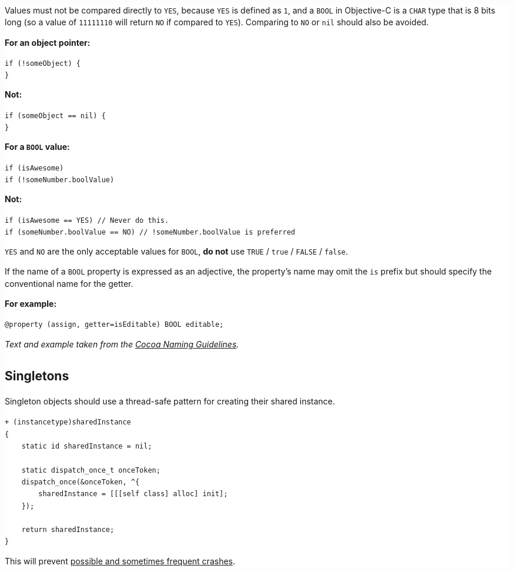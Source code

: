 Values must not be compared directly to `YES`, because `YES` is defined as `1`, and a `BOOL` in Objective-C is a `CHAR` type that is 8 bits long (so a value of `11111110` will return `NO` if compared to `YES`). Comparing to `NO` or `nil` should also be avoided.

**For an object pointer:**

```objc
if (!someObject) {
}
```

**Not:**
```objc
if (someObject == nil) {
}
```

**For a `BOOL` value:**

```objc
if (isAwesome)
if (!someNumber.boolValue)
```

**Not:**

```objc
if (isAwesome == YES) // Never do this.
if (someNumber.boolValue == NO) // !someNumber.boolValue is preferred
```

`YES` and `NO` are the only acceptable values for `BOOL`, **do not** use `TRUE` / `true` / `FALSE` / `false`.

If the name of a `BOOL` property is expressed as an adjective, the property’s name may omit the `is` prefix but should specify the conventional name for the getter.

**For example:**

```objc
@property (assign, getter=isEditable) BOOL editable;
```

_Text and example taken from the [Cocoa Naming Guidelines](https://developer.apple.com/library/mac/#documentation/Cocoa/Conceptual/CodingGuidelines/Articles/NamingIvarsAndTypes.html#//apple_ref/doc/uid/20001284-BAJGIIJE)._

## Singletons

Singleton objects should use a thread-safe pattern for creating their shared instance.
```objc
+ (instancetype)sharedInstance 
{
    static id sharedInstance = nil;

    static dispatch_once_t onceToken;
    dispatch_once(&onceToken, ^{
        sharedInstance = [[[self class] alloc] init];
    });

    return sharedInstance;
}
```
This will prevent [possible and sometimes frequent crashes](http://cocoasamurai.blogspot.com/2011/04/singletons-your-doing-them-wrong.html).
